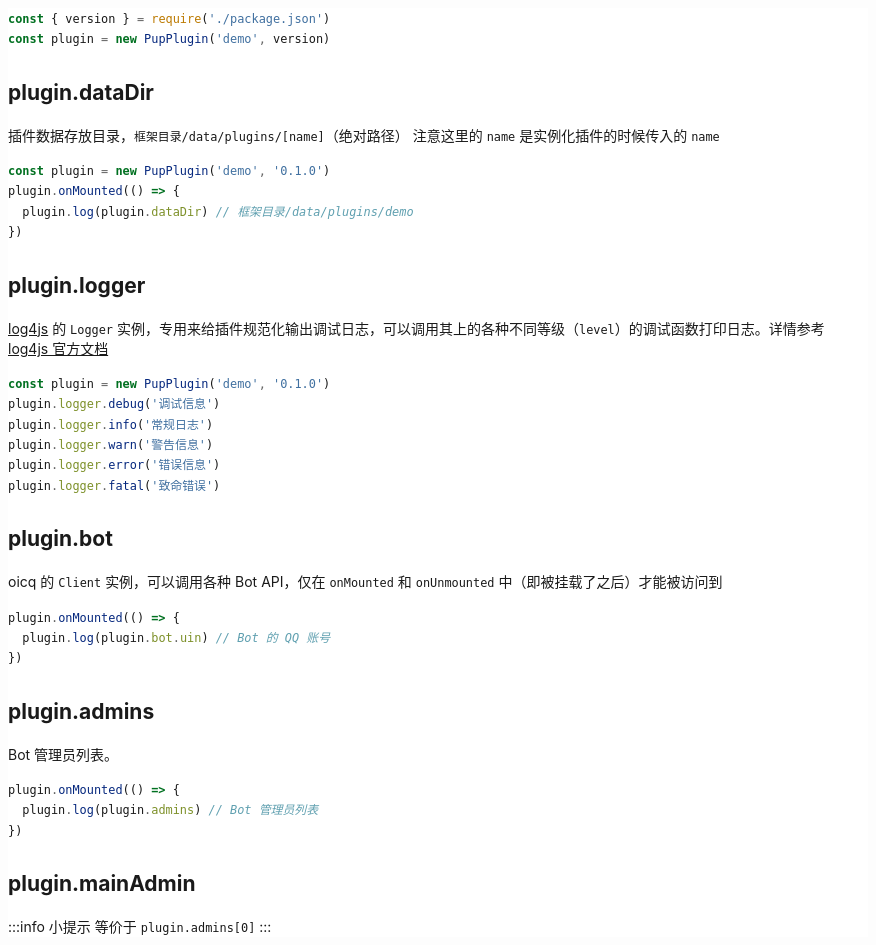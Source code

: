 ```js
const { version } = require('./package.json')
const plugin = new PupPlugin('demo', version)
```

## plugin.dataDir <Badge type="warning" text="属性" />

插件数据存放目录，`框架目录/data/plugins/[name]`（绝对路径） 注意这里的 `name` 是实例化插件的时候传入的 `name`

```js
const plugin = new PupPlugin('demo', '0.1.0')
plugin.onMounted(() => {
  plugin.log(plugin.dataDir) // 框架目录/data/plugins/demo
})
```

## plugin.logger <Badge type="warning" text="属性" />

[log4js](https://github.com/log4js-node/log4js-node#usage) 的 `Logger` 实例，专用来给插件规范化输出调试日志，可以调用其上的各种不同等级（`level`）的调试函数打印日志。详情参考 [log4js 官方文档](https://log4js-node.github.io/log4js-node/)

```js
const plugin = new PupPlugin('demo', '0.1.0')
plugin.logger.debug('调试信息')
plugin.logger.info('常规日志')
plugin.logger.warn('警告信息')
plugin.logger.error('错误信息')
plugin.logger.fatal('致命错误')
```

## plugin.bot <Badge type="warning" text="属性" />

oicq 的 `Client` 实例，可以调用各种 Bot API，仅在 `onMounted` 和 `onUnmounted` 中（即被挂载了之后）才能被访问到

```ts
plugin.onMounted(() => {
  plugin.log(plugin.bot.uin) // Bot 的 QQ 账号
})
```

## plugin.admins <Badge type="warning" text="getter 属性" />

Bot 管理员列表。

```ts
plugin.onMounted(() => {
  plugin.log(plugin.admins) // Bot 管理员列表
})
```

## plugin.mainAdmin <Badge type="warning" text="getter 属性" />

:::info 小提示
等价于 `plugin.admins[0]`
:::
